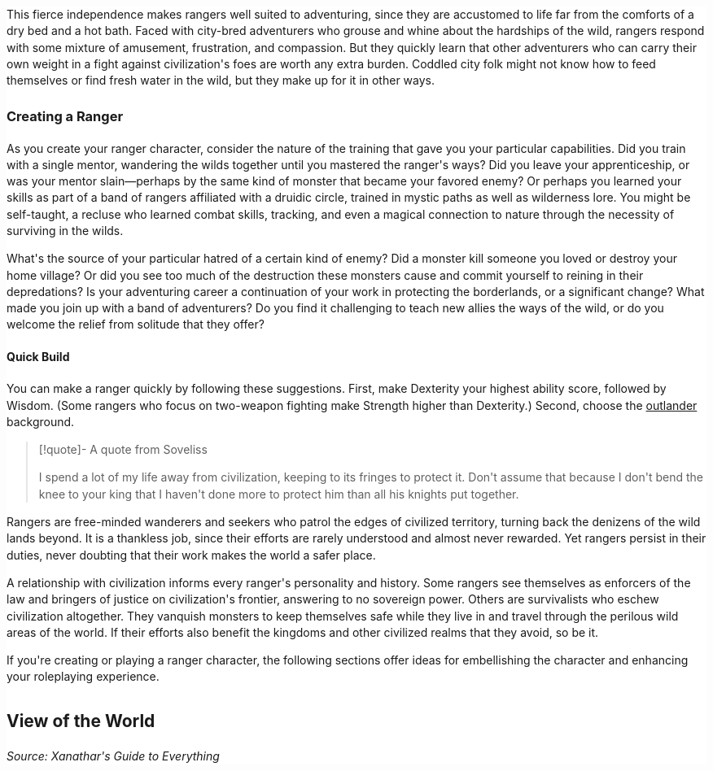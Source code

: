 This fierce independence makes rangers well suited to adventuring, since they are accustomed to life far from the comforts of a dry bed and a hot bath. Faced with city-bred adventurers who grouse and whine about the hardships of the wild, rangers respond with some mixture of amusement, frustration, and compassion. But they quickly learn that other adventurers who can carry their own weight in a fight against civilization's foes are worth any extra burden. Coddled city folk might not know how to feed themselves or find fresh water in the wild, but they make up for it in other ways.

### Creating a Ranger

As you create your ranger character, consider the nature of the training that gave you your particular capabilities. Did you train with a single mentor, wandering the wilds together until you mastered the ranger's ways? Did you leave your apprenticeship, or was your mentor slain—perhaps by the same kind of monster that became your favored enemy? Or perhaps you learned your skills as part of a band of rangers affiliated with a druidic circle, trained in mystic paths as well as wilderness lore. You might be self-taught, a recluse who learned combat skills, tracking, and even a magical connection to nature through the necessity of surviving in the wilds.

What's the source of your particular hatred of a certain kind of enemy? Did a monster kill someone you loved or destroy your home village? Or did you see too much of the destruction these monsters cause and commit yourself to reining in their depredations? Is your adventuring career a continuation of your work in protecting the borderlands, or a significant change? What made you join up with a band of adventurers? Do you find it challenging to teach new allies the ways of the wild, or do you welcome the relief from solitude that they offer?

#### Quick Build

You can make a ranger quickly by following these suggestions. First, make Dexterity your highest ability score, followed by Wisdom. (Some rangers who focus on two-weapon fighting make Strength higher than Dexterity.) Second, choose the [outlander](/3-Mechanics/CLI/backgrounds/outlander.md) background.

> [!quote]- A quote from Soveliss  
> 
> I spend a lot of my life away from civilization, keeping to its fringes to protect it. Don't assume that because I don't bend the knee to your king that I haven't done more to protect him than all his knights put together.

Rangers are free-minded wanderers and seekers who patrol the edges of civilized territory, turning back the denizens of the wild lands beyond. It is a thankless job, since their efforts are rarely understood and almost never rewarded. Yet rangers persist in their duties, never doubting that their work makes the world a safer place.

A relationship with civilization informs every ranger's personality and history. Some rangers see themselves as enforcers of the law and bringers of justice on civilization's frontier, answering to no sovereign power. Others are survivalists who eschew civilization altogether. They vanquish monsters to keep themselves safe while they live in and travel through the perilous wild areas of the world. If their efforts also benefit the kingdoms and other civilized realms that they avoid, so be it.

If you're creating or playing a ranger character, the following sections offer ideas for embellishing the character and enhancing your roleplaying experience.

## View of the World
_Source: Xanathar's Guide to Everything_
